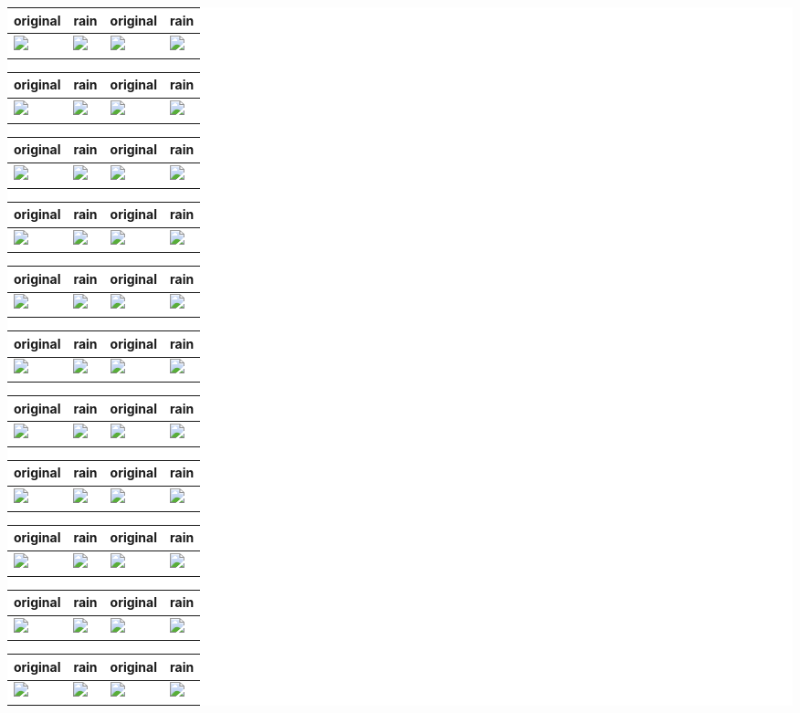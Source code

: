 
| original          | rain          | original | rain|
| -------------     | -------------  | -------- | ---------- |
| <img src="./chauffeur_violations/1479425454339153057_arrow.jpg" width="300"> | <img src="./chauffeur_violations/1479425454339153057_rain_arrow.jpg" width="300">  | <img src="./chauffeur_violations/1479425484143787396_arrow.jpg" width="300"> | <img src="./chauffeur_violations/1479425484143787396_rain_arrow.jpg" width="300"> |


| original          | rain          | original | rain|
| -------------     | -------------  | -------- | ---------- |
| <img src="./chauffeur_violations/1479425484193891524_arrow.jpg" width="300"> | <img src="./chauffeur_violations/1479425484193891524_rain_arrow.jpg" width="300">  | <img src="./chauffeur_violations/1479425484243761144_arrow.jpg" width="300"> | <img src="./chauffeur_violations/1479425484243761144_rain_arrow.jpg" width="300"> |


| original          | rain          | original | rain|
| -------------     | -------------  | -------- | ---------- |
| <img src="./chauffeur_violations/1479425484293644999_arrow.jpg" width="300"> | <img src="./chauffeur_violations/1479425484293644999_rain_arrow.jpg" width="300">  | <img src="./chauffeur_violations/1479425484343750085_arrow.jpg" width="300"> | <img src="./chauffeur_violations/1479425484343750085_rain_arrow.jpg" width="300"> |


| original          | rain          | original | rain|
| -------------     | -------------  | -------- | ---------- |
| <img src="./chauffeur_violations/1479425484393766777_arrow.jpg" width="300"> | <img src="./chauffeur_violations/1479425484393766777_rain_arrow.jpg" width="300">  | <img src="./chauffeur_violations/1479425484444200094_arrow.jpg" width="300"> | <img src="./chauffeur_violations/1479425484444200094_rain_arrow.jpg" width="300"> |


| original          | rain          | original | rain|
| -------------     | -------------  | -------- | ---------- |
| <img src="./chauffeur_violations/1479425484493700831_arrow.jpg" width="300"> | <img src="./chauffeur_violations/1479425484493700831_rain_arrow.jpg" width="300">  | <img src="./chauffeur_violations/1479425484543846628_arrow.jpg" width="300"> | <img src="./chauffeur_violations/1479425484543846628_rain_arrow.jpg" width="300"> |


| original          | rain          | original | rain|
| -------------     | -------------  | -------- | ---------- |
| <img src="./chauffeur_violations/1479425484593811806_arrow.jpg" width="300"> | <img src="./chauffeur_violations/1479425484593811806_rain_arrow.jpg" width="300">  | <img src="./chauffeur_violations/1479425484643680871_arrow.jpg" width="300"> | <img src="./chauffeur_violations/1479425484643680871_rain_arrow.jpg" width="300"> |


| original          | rain          | original | rain|
| -------------     | -------------  | -------- | ---------- |
| <img src="./chauffeur_violations/1479425484693712982_arrow.jpg" width="300"> | <img src="./chauffeur_violations/1479425484693712982_rain_arrow.jpg" width="300">  | <img src="./chauffeur_violations/1479425484743748958_arrow.jpg" width="300"> | <img src="./chauffeur_violations/1479425484743748958_rain_arrow.jpg" width="300"> |


| original          | rain          | original | rain|
| -------------     | -------------  | -------- | ---------- |
| <img src="./chauffeur_violations/1479425484793863790_arrow.jpg" width="300"> | <img src="./chauffeur_violations/1479425484793863790_rain_arrow.jpg" width="300">  | <img src="./chauffeur_violations/1479425484843782512_arrow.jpg" width="300"> | <img src="./chauffeur_violations/1479425484843782512_rain_arrow.jpg" width="300"> |


| original          | rain          | original | rain|
| -------------     | -------------  | -------- | ---------- |
| <img src="./chauffeur_violations/1479425484893828668_arrow.jpg" width="300"> | <img src="./chauffeur_violations/1479425484893828668_rain_arrow.jpg" width="300">  | <img src="./chauffeur_violations/1479425484944071871_arrow.jpg" width="300"> | <img src="./chauffeur_violations/1479425484944071871_rain_arrow.jpg" width="300"> |


| original          | rain          | original | rain|
| -------------     | -------------  | -------- | ---------- |
| <img src="./chauffeur_violations/1479425487094283294_arrow.jpg" width="300"> | <img src="./chauffeur_violations/1479425487094283294_rain_arrow.jpg" width="300">  | <img src="./chauffeur_violations/1479425487144225750_arrow.jpg" width="300"> | <img src="./chauffeur_violations/1479425487144225750_rain_arrow.jpg" width="300"> |


| original          | rain          | original | rain|
| -------------     | -------------  | -------- | ---------- |
| <img src="./chauffeur_violations/1479425487194348504_arrow.jpg" width="300"> | <img src="./chauffeur_violations/1479425487194348504_rain_arrow.jpg" width="300">  | <img src="./chauffeur_violations/1479425487244330562_arrow.jpg" width="300"> | <img src="./chauffeur_violations/1479425487244330562_rain_arrow.jpg" width="300"> |
